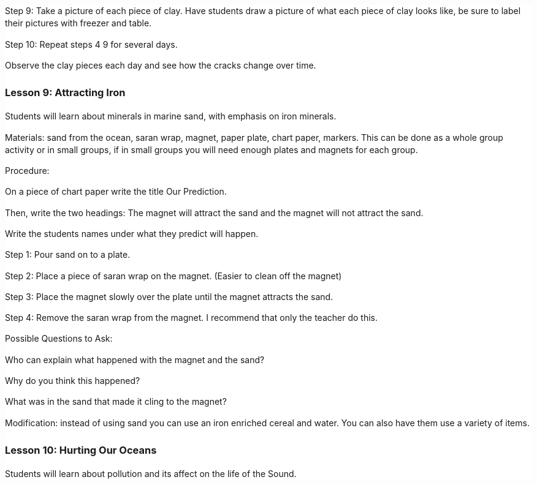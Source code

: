 Step 9: Take a picture of each piece of clay. Have students draw a picture of what each piece of clay looks like, be sure to label their pictures with freezer and table.
</p>
<p>
Step 10: Repeat steps 4  9 for several days.
</p>
<p>
Observe the clay pieces each day and see how the cracks change over time.
</p>
<h3>
Lesson 9: Attracting Iron
</h3>
Students will learn about minerals in marine sand, with emphasis on iron minerals.
<p>
Materials: sand from the ocean, saran wrap, magnet, paper plate, chart paper, markers. This can be done as a whole group activity or in small groups, if in small groups you will need enough plates and magnets for each group.
</p>
<p>
Procedure:
</p>
<p>
On a piece of chart paper write the title Our Prediction.
</p>
<p>
Then, write the two headings: The magnet will attract the sand and the magnet will not attract the sand.
</p>
<p>
Write the students names under what they predict will happen.
</p>
<p>
Step 1: Pour sand on to a plate.
</p>
<p>
Step 2: Place a piece of saran wrap on the magnet. (Easier to clean off the magnet)
</p>
<p>
Step 3: Place the magnet slowly over the plate until the magnet attracts the sand.
</p>
<p>
Step 4:  Remove the saran wrap from the magnet. I recommend that only the teacher do this.
</p>
<p>
Possible Questions to Ask:
</p>
<p>
Who can explain what happened with the magnet and the sand?
</p>
<p>
Why do you think this happened?
</p>
<p>
What was in the sand that made it cling to the magnet?
</p>
<p>
Modification: instead of using sand you can use an iron enriched cereal and water. You can also have them use a variety of items.
</p>
<h3>
Lesson 10: Hurting Our Oceans
</h3>
Students will learn about pollution and its affect on the life of the Sound.
<p>